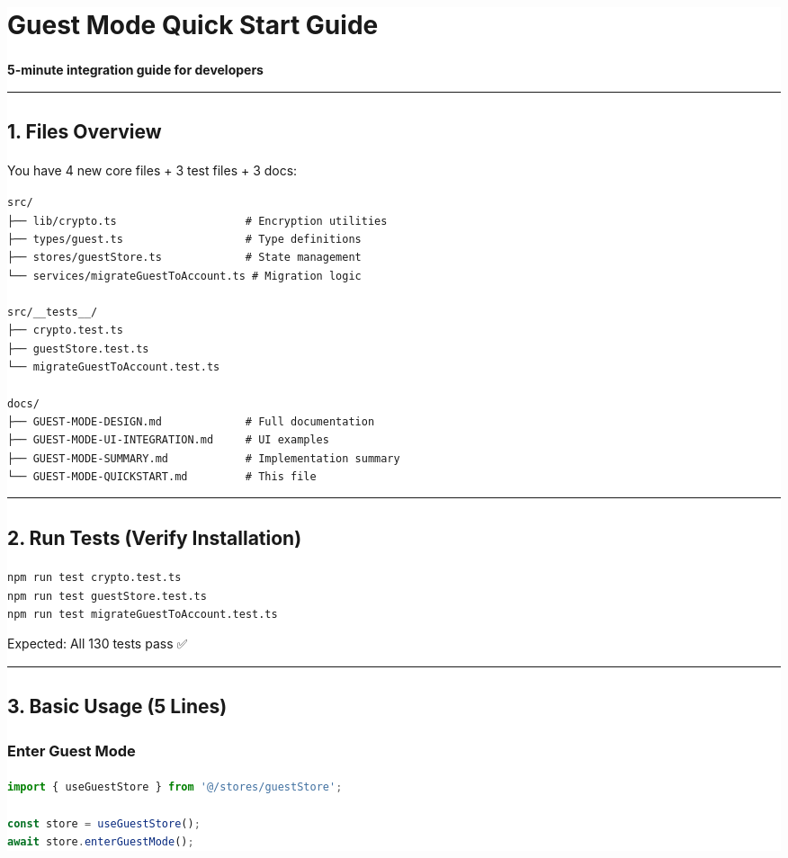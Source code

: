 # Guest Mode Quick Start Guide

**5-minute integration guide for developers**

---

## 1. Files Overview

You have 4 new core files + 3 test files + 3 docs:

```
src/
├── lib/crypto.ts                    # Encryption utilities
├── types/guest.ts                   # Type definitions
├── stores/guestStore.ts             # State management
└── services/migrateGuestToAccount.ts # Migration logic

src/__tests__/
├── crypto.test.ts
├── guestStore.test.ts
└── migrateGuestToAccount.test.ts

docs/
├── GUEST-MODE-DESIGN.md             # Full documentation
├── GUEST-MODE-UI-INTEGRATION.md     # UI examples
├── GUEST-MODE-SUMMARY.md            # Implementation summary
└── GUEST-MODE-QUICKSTART.md         # This file
```

---

## 2. Run Tests (Verify Installation)

```bash
npm run test crypto.test.ts
npm run test guestStore.test.ts
npm run test migrateGuestToAccount.test.ts
```

Expected: All 130 tests pass ✅

---

## 3. Basic Usage (5 Lines)

### Enter Guest Mode

```typescript
import { useGuestStore } from '@/stores/guestStore';

const store = useGuestStore();
await store.enterGuestMode();
```
